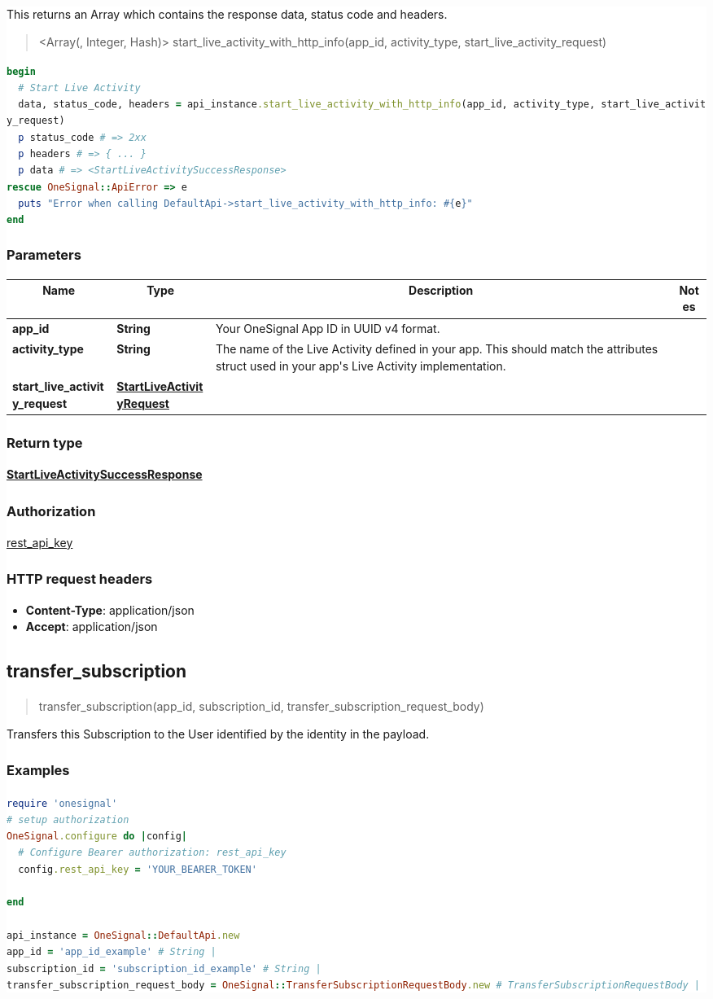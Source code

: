 This returns an Array which contains the response data, status code and headers.

> <Array(<StartLiveActivitySuccessResponse>, Integer, Hash)> start_live_activity_with_http_info(app_id, activity_type, start_live_activity_request)

```ruby
begin
  # Start Live Activity
  data, status_code, headers = api_instance.start_live_activity_with_http_info(app_id, activity_type, start_live_activity_request)
  p status_code # => 2xx
  p headers # => { ... }
  p data # => <StartLiveActivitySuccessResponse>
rescue OneSignal::ApiError => e
  puts "Error when calling DefaultApi->start_live_activity_with_http_info: #{e}"
end
```

### Parameters

| Name | Type | Description | Notes |
| ---- | ---- | ----------- | ----- |
| **app_id** | **String** | Your OneSignal App ID in UUID v4 format. |  |
| **activity_type** | **String** | The name of the Live Activity defined in your app. This should match the attributes struct used in your app&#39;s Live Activity implementation. |  |
| **start_live_activity_request** | [**StartLiveActivityRequest**](StartLiveActivityRequest.md) |  |  |

### Return type

[**StartLiveActivitySuccessResponse**](StartLiveActivitySuccessResponse.md)

### Authorization

[rest_api_key](../README.md#rest_api_key)

### HTTP request headers

- **Content-Type**: application/json
- **Accept**: application/json


## transfer_subscription

> <UserIdentityBody> transfer_subscription(app_id, subscription_id, transfer_subscription_request_body)



Transfers this Subscription to the User identified by the identity in the payload.

### Examples

```ruby
require 'onesignal'
# setup authorization
OneSignal.configure do |config|
  # Configure Bearer authorization: rest_api_key
  config.rest_api_key = 'YOUR_BEARER_TOKEN'

end

api_instance = OneSignal::DefaultApi.new
app_id = 'app_id_example' # String | 
subscription_id = 'subscription_id_example' # String | 
transfer_subscription_request_body = OneSignal::TransferSubscriptionRequestBody.new # TransferSubscriptionRequestBody | 

```